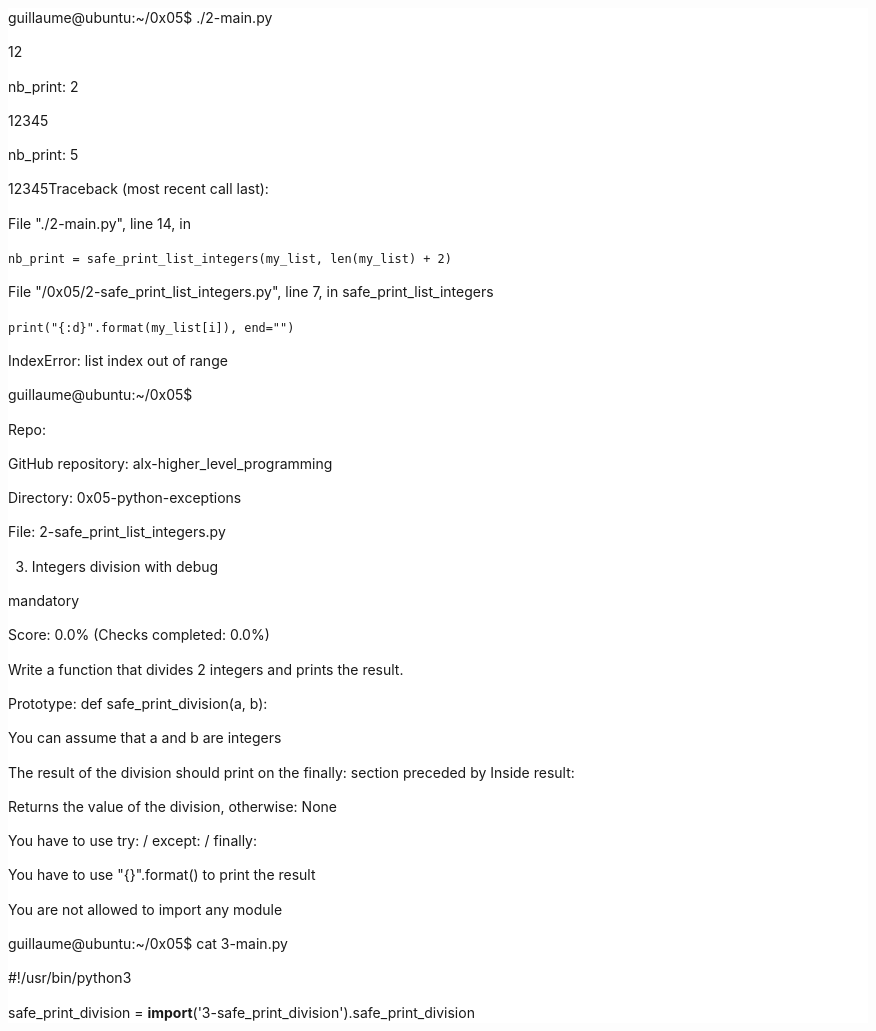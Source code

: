 

guillaume@ubuntu:~/0x05$ ./2-main.py

12

nb_print: 2

12345

nb_print: 5

12345Traceback (most recent call last):

  File "./2-main.py", line 14, in <module>

    nb_print = safe_print_list_integers(my_list, len(my_list) + 2)

  File "/0x05/2-safe_print_list_integers.py", line 7, in safe_print_list_integers

    print("{:d}".format(my_list[i]), end="")

IndexError: list index out of range

guillaume@ubuntu:~/0x05$ 

Repo:



GitHub repository: alx-higher_level_programming

Directory: 0x05-python-exceptions

File: 2-safe_print_list_integers.py

    

3. Integers division with debug

mandatory

Score: 0.0% (Checks completed: 0.0%)

Write a function that divides 2 integers and prints the result.



Prototype: def safe_print_division(a, b):

You can assume that a and b are integers

The result of the division should print on the finally: section preceded by Inside result:

Returns the value of the division, otherwise: None

You have to use try: / except: / finally:

You have to use "{}".format() to print the result

You are not allowed to import any module

guillaume@ubuntu:~/0x05$ cat 3-main.py

#!/usr/bin/python3

safe_print_division = __import__('3-safe_print_division').safe_print_division
